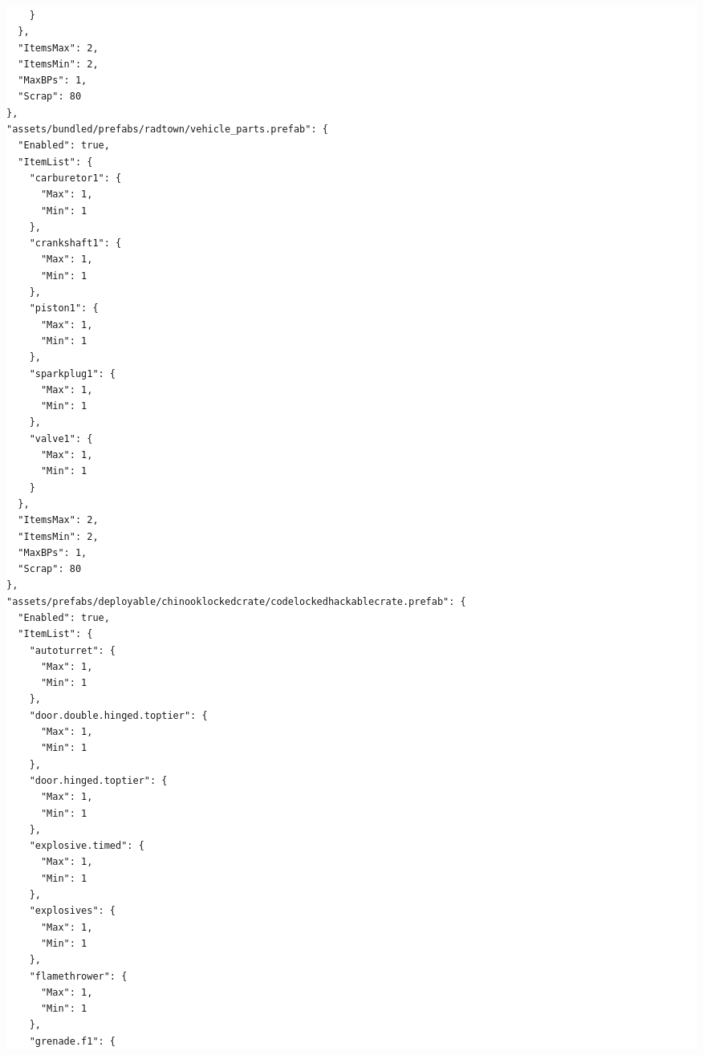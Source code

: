         }
      },
      "ItemsMax": 2,
      "ItemsMin": 2,
      "MaxBPs": 1,
      "Scrap": 80
    },
    "assets/bundled/prefabs/radtown/vehicle_parts.prefab": {
      "Enabled": true,
      "ItemList": {
        "carburetor1": {
          "Max": 1,
          "Min": 1
        },
        "crankshaft1": {
          "Max": 1,
          "Min": 1
        },
        "piston1": {
          "Max": 1,
          "Min": 1
        },
        "sparkplug1": {
          "Max": 1,
          "Min": 1
        },
        "valve1": {
          "Max": 1,
          "Min": 1
        }
      },
      "ItemsMax": 2,
      "ItemsMin": 2,
      "MaxBPs": 1,
      "Scrap": 80
    },
    "assets/prefabs/deployable/chinooklockedcrate/codelockedhackablecrate.prefab": {
      "Enabled": true,
      "ItemList": {
        "autoturret": {
          "Max": 1,
          "Min": 1
        },
        "door.double.hinged.toptier": {
          "Max": 1,
          "Min": 1
        },
        "door.hinged.toptier": {
          "Max": 1,
          "Min": 1
        },
        "explosive.timed": {
          "Max": 1,
          "Min": 1
        },
        "explosives": {
          "Max": 1,
          "Min": 1
        },
        "flamethrower": {
          "Max": 1,
          "Min": 1
        },
        "grenade.f1": {